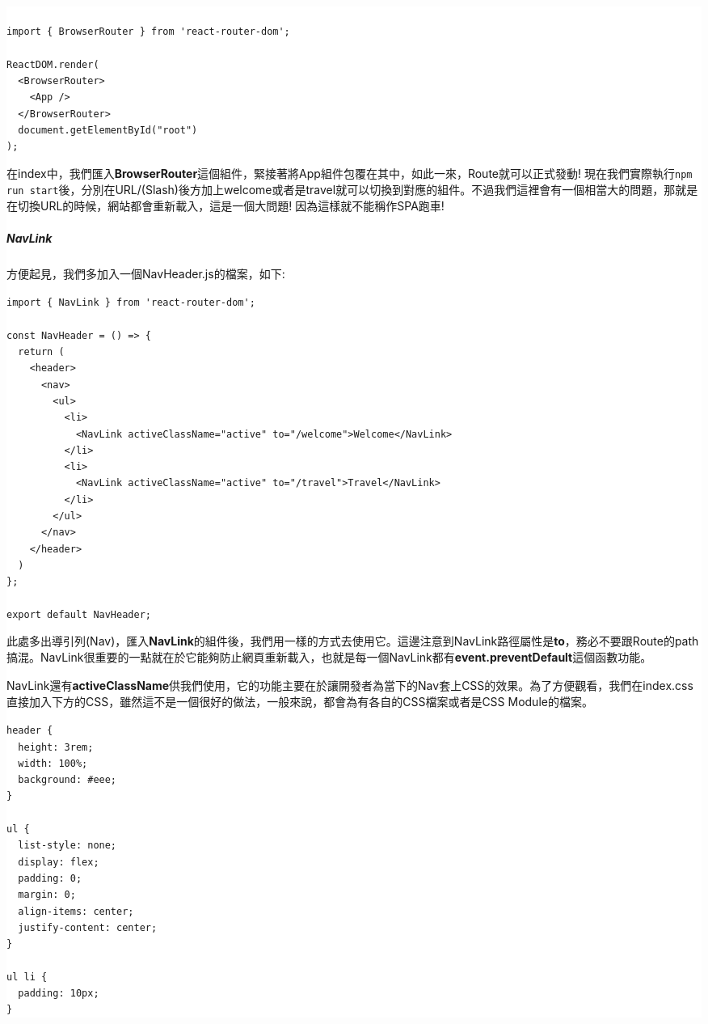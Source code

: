 ```

import { BrowserRouter } from 'react-router-dom';

ReactDOM.render(
  <BrowserRouter>
    <App />
  </BrowserRouter>
  document.getElementById("root")
);
```
在index中，我們匯入**BrowserRouter**這個組件，緊接著將App組件包覆在其中，如此一來，Route就可以正式發動! 現在我們實際執行`npm run start`後，分別在URL/(Slash)後方加上welcome或者是travel就可以切換到對應的組件。不過我們這裡會有一個相當大的問題，那就是在切換URL的時候，網站都會重新載入，這是一個大問題! 因為這樣就不能稱作SPA跑車!

##### NavLink

方便起見，我們多加入一個NavHeader.js的檔案，如下:
```
import { NavLink } from 'react-router-dom';

const NavHeader = () => {
  return (
    <header>
      <nav>
        <ul>
          <li>
            <NavLink activeClassName="active" to="/welcome">Welcome</NavLink>
          </li>
          <li>
            <NavLink activeClassName="active" to="/travel">Travel</NavLink>
          </li>
        </ul>
      </nav>
    </header>
  )
};

export default NavHeader;
```
此處多出導引列(Nav)，匯入**NavLink**的組件後，我們用一樣的方式去使用它。這邊注意到NavLink路徑屬性是**to**，務必不要跟Route的path搞混。NavLink很重要的一點就在於它能夠防止網頁重新載入，也就是每一個NavLink都有**event.preventDefault**這個函數功能。

NavLink還有**activeClassName**供我們使用，它的功能主要在於讓開發者為當下的Nav套上CSS的效果。為了方便觀看，我們在index.css直接加入下方的CSS，雖然這不是一個很好的做法，一般來說，都會為有各自的CSS檔案或者是CSS Module的檔案。

```
header {
  height: 3rem;
  width: 100%;
  background: #eee;
}

ul {
  list-style: none;
  display: flex;
  padding: 0;
  margin: 0;
  align-items: center;
  justify-content: center;
}

ul li {
  padding: 10px;
}

```